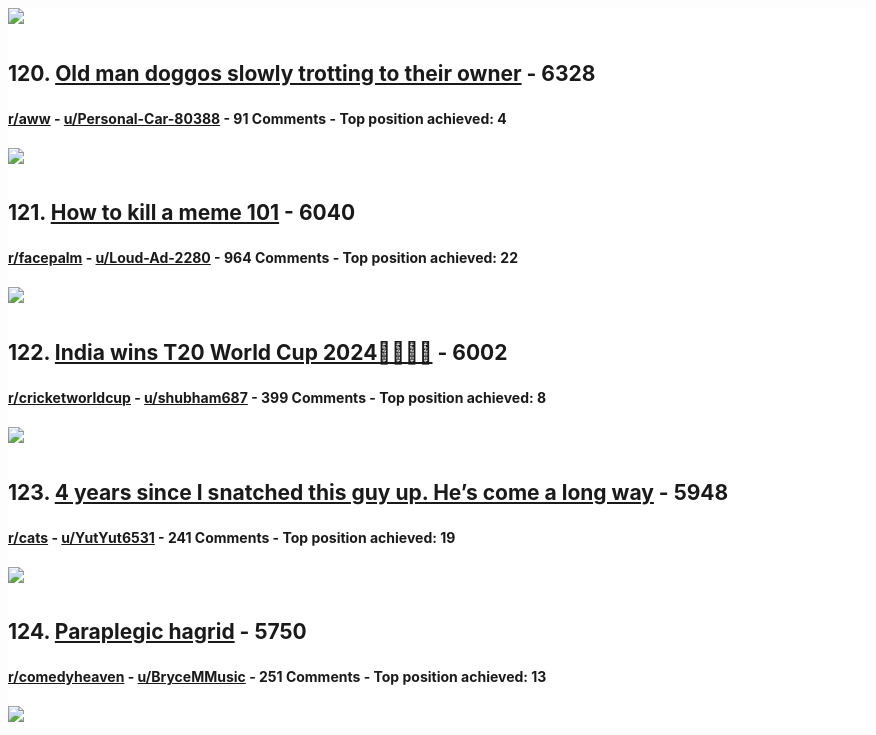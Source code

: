 <a href="https://x.com/wojespn/status/1807152270930223230?s=46&amp;t=MsImXKFxXpHhrx2kSTm6fA"><img src="https://b.thumbs.redditmedia.com/quJNSGBsReUsqn5wJYCrspArLau2w7kQ-HB0mCxQ6NY.jpg"></img></a>

## 120. [Old man doggos slowly trotting to their owner](http://reddit.com/r/aww/comments/1drhwow/old_man_doggos_slowly_trotting_to_their_owner/) - 6328
#### [r/aww](http://reddit.com/r/aww) - [u/Personal-Car-80388](http://reddit.com/u/Personal-Car-80388) - 91 Comments - Top position achieved: 4

<a href="https://v.redd.it/bjq6p9gj2k9d1"><img src="https://external-preview.redd.it/dGU5c2J3dW8yazlkMezxLVIFcmKPp89JHenrweYyCcq6ZZ1gbpP-iPfKrUH0.png?width=140&amp;height=140&amp;crop=140:140,smart&amp;format=jpg&amp;v=enabled&amp;lthumb=true&amp;s=baef62f65198b46d958740652d02844281ed8735"></img></a>

## 121. [How to kill a meme 101](http://reddit.com/r/facepalm/comments/1dre0an/how_to_kill_a_meme_101/) - 6040
#### [r/facepalm](http://reddit.com/r/facepalm) - [u/Loud-Ad-2280](http://reddit.com/u/Loud-Ad-2280) - 964 Comments - Top position achieved: 22

<a href="https://i.redd.it/m3bdb8np6j9d1.jpeg"><img src="https://a.thumbs.redditmedia.com/6W44IA9_YQOQtTB99t5K_PdgtkCkFsogCnZ-LYn8RW0.jpg"></img></a>

## 122. [India wins T20 World Cup 2024🎉🎉🥳🥳](http://reddit.com/r/cricketworldcup/comments/1drh49r/india_wins_t20_world_cup_2024/) - 6002
#### [r/cricketworldcup](http://reddit.com/r/cricketworldcup) - [u/shubham687](http://reddit.com/u/shubham687) - 399 Comments - Top position achieved: 8

<a href="https://i.redd.it/hi8bg7tawj9d1.png"><img src="https://a.thumbs.redditmedia.com/UxGQPlVRYyuAIp5Cpf7JRI2roMeQlllWFNA1i065M-8.jpg"></img></a>

## 123. [4 years since I snatched this guy up. He’s come a long way](http://reddit.com/r/cats/comments/1drmzsu/4_years_since_i_snatched_this_guy_up_hes_come_a/) - 5948
#### [r/cats](http://reddit.com/r/cats) - [u/YutYut6531](http://reddit.com/u/YutYut6531) - 241 Comments - Top position achieved: 19

<a href="https://www.reddit.com/gallery/1drmzsu"><img src="https://b.thumbs.redditmedia.com/YsO2328CRtAtNhIknA-nOohT-Cwn_kerJ7lltnUx95c.jpg"></img></a>

## 124. [Paraplegic hagrid](http://reddit.com/r/comedyheaven/comments/1dro4b6/paraplegic_hagrid/) - 5750
#### [r/comedyheaven](http://reddit.com/r/comedyheaven) - [u/BryceMMusic](http://reddit.com/u/BryceMMusic) - 251 Comments - Top position achieved: 13

<a href="https://i.redd.it/slzb3bt0jl9d1.jpeg"><img src="https://a.thumbs.redditmedia.com/KuWzNsPDGTmmQHx7zcH7P2DW2DzveUySMQ68s1XZJQ0.jpg"></img></a>

